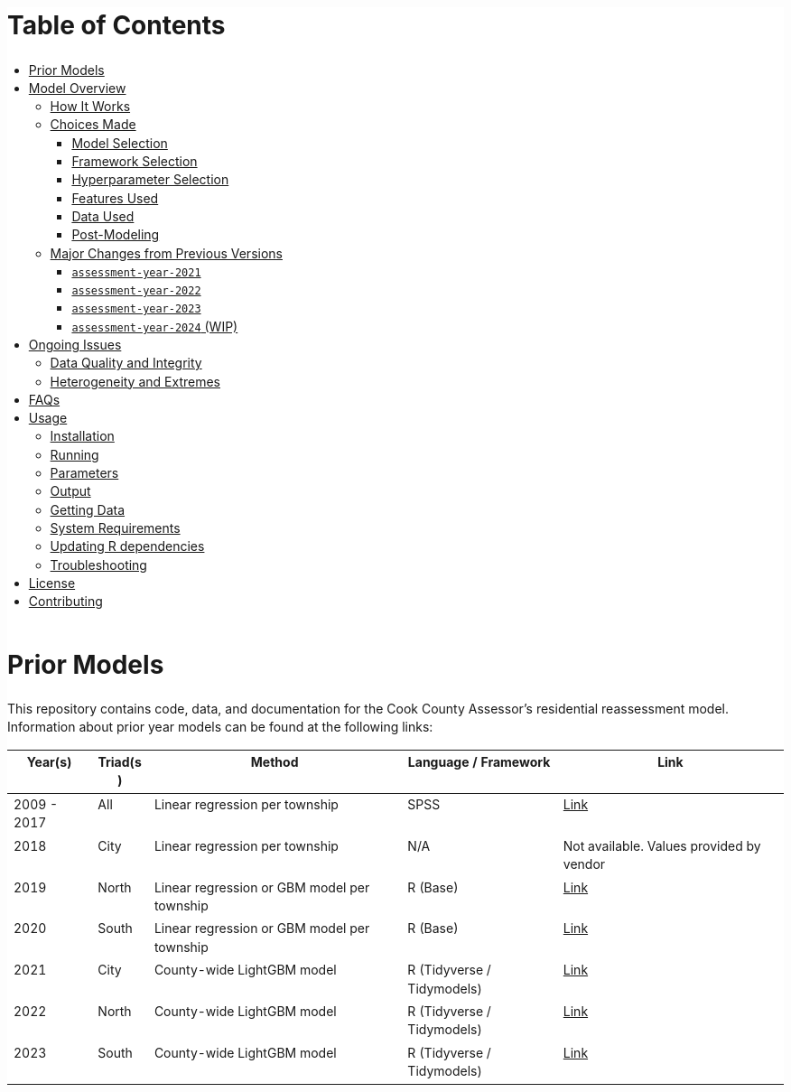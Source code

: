 Table of Contents
================

- [Prior Models](#prior-models)
- [Model Overview](#model-overview)
  - [How It Works](#how-it-works)
  - [Choices Made](#choices-made)
    - [Model Selection](#model-selection)
    - [Framework Selection](#framework-selection)
    - [Hyperparameter Selection](#hyperparameter-selection)
    - [Features Used](#features-used)
    - [Data Used](#data-used)
    - [Post-Modeling](#post-modeling)
  - [Major Changes from Previous
    Versions](#major-changes-from-previous-versions)
    - [`assessment-year-2021`](#assessment-year-2021)
    - [`assessment-year-2022`](#assessment-year-2022)
    - [`assessment-year-2023`](#assessment-year-2023)
    - [`assessment-year-2024` (WIP)](#assessment-year-2024-wip)
- [Ongoing Issues](#ongoing-issues)
  - [Data Quality and Integrity](#data-quality-and-integrity)
  - [Heterogeneity and Extremes](#heterogeneity-and-extremes)
- [FAQs](#faqs)
- [Usage](#usage)
  - [Installation](#installation)
  - [Running](#running)
  - [Parameters](#parameters)
  - [Output](#output)
  - [Getting Data](#getting-data)
  - [System Requirements](#system-requirements)
  - [Updating R dependencies](#updating-r-dependencies)
  - [Troubleshooting](#troubleshooting)
- [License](#license)
- [Contributing](#contributing)



# Prior Models

This repository contains code, data, and documentation for the Cook
County Assessor’s residential reassessment model. Information about
prior year models can be found at the following links:

| Year(s)     | Triad(s) | Method                                      | Language / Framework       | Link                                                                                               |
|-------------|----------|---------------------------------------------|----------------------------|----------------------------------------------------------------------------------------------------|
| 2009 - 2017 | All      | Linear regression per township              | SPSS                       | [Link](https://gitlab.com/ccao-data-science---modeling/ccao_sf_cama_dev/-/tree/master/code.legacy) |
| 2018        | City     | Linear regression per township              | N/A                        | Not available. Values provided by vendor                                                           |
| 2019        | North    | Linear regression or GBM model per township | R (Base)                   | [Link](https://gitlab.com/ccao-data-science---modeling/ccao_sf_cama_dev)                           |
| 2020        | South    | Linear regression or GBM model per township | R (Base)                   | [Link](https://gitlab.com/ccao-data-science---modeling/ccao_sf_cama_dev)                           |
| 2021        | City     | County-wide LightGBM model                  | R (Tidyverse / Tidymodels) | [Link](https://github.com/ccao-data/model-res-avm/tree/2021-assessment-year)                       |
| 2022        | North    | County-wide LightGBM model                  | R (Tidyverse / Tidymodels) | [Link](https://github.com/ccao-data/model-res-avm/tree/2022-assessment-year)                       |
| 2023        | South    | County-wide LightGBM model                  | R (Tidyverse / Tidymodels) | [Link](https://github.com/ccao-data/model-res-avm/tree/2023-assessment-year)                       |

